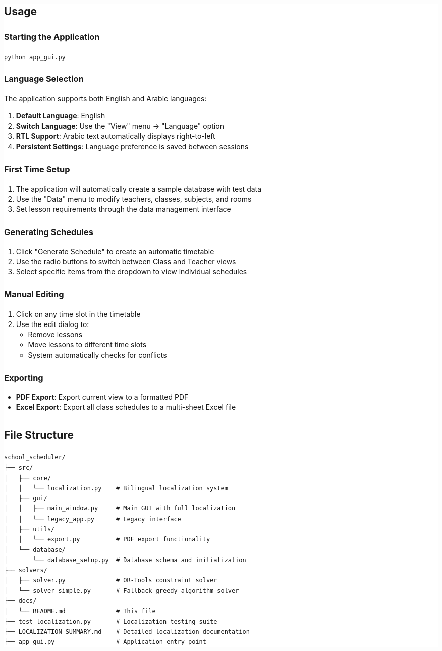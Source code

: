 ## Usage

### Starting the Application

```bash
python app_gui.py
```

### Language Selection

The application supports both English and Arabic languages:

1. **Default Language**: English
2. **Switch Language**: Use the "View" menu → "Language" option
3. **RTL Support**: Arabic text automatically displays right-to-left
4. **Persistent Settings**: Language preference is saved between sessions

### First Time Setup

1. The application will automatically create a sample database with test data
2. Use the "Data" menu to modify teachers, classes, subjects, and rooms
3. Set lesson requirements through the data management interface

### Generating Schedules

1. Click "Generate Schedule" to create an automatic timetable
2. Use the radio buttons to switch between Class and Teacher views
3. Select specific items from the dropdown to view individual schedules

### Manual Editing

1. Click on any time slot in the timetable
2. Use the edit dialog to:
   - Remove lessons
   - Move lessons to different time slots
   - System automatically checks for conflicts

### Exporting

- **PDF Export**: Export current view to a formatted PDF
- **Excel Export**: Export all class schedules to a multi-sheet Excel file

## File Structure

```
school_scheduler/
├── src/
│   ├── core/
│   │   └── localization.py    # Bilingual localization system
│   ├── gui/
│   │   ├── main_window.py     # Main GUI with full localization
│   │   └── legacy_app.py      # Legacy interface
│   ├── utils/
│   │   └── export.py          # PDF export functionality
│   └── database/
│       └── database_setup.py  # Database schema and initialization
├── solvers/
│   ├── solver.py              # OR-Tools constraint solver
│   └── solver_simple.py       # Fallback greedy algorithm solver
├── docs/
│   └── README.md              # This file
├── test_localization.py       # Localization testing suite
├── LOCALIZATION_SUMMARY.md    # Detailed localization documentation
├── app_gui.py                 # Application entry point
```
